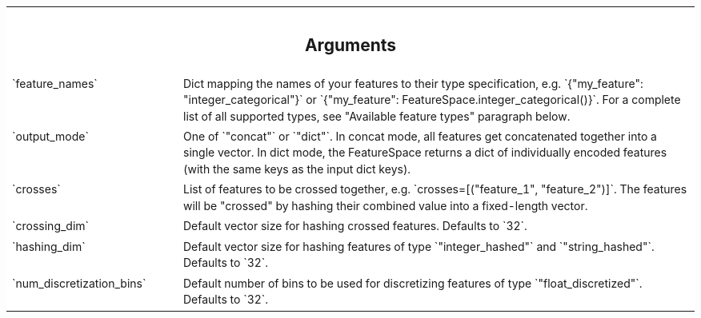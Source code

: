 




 <table class="responsive fixed orange">
<colgroup><col width="214px"><col></colgroup>
<tr><th colspan="2"><h2 class="add-link">Arguments</h2></th></tr>

<tr>
<td>
`feature_names`<a id="feature_names"></a>
</td>
<td>
Dict mapping the names of your features to their
type specification, e.g. `{"my_feature": "integer_categorical"}`
or `{"my_feature": FeatureSpace.integer_categorical()}`.
For a complete list of all supported types, see
"Available feature types" paragraph below.
</td>
</tr><tr>
<td>
`output_mode`<a id="output_mode"></a>
</td>
<td>
One of `"concat"` or `"dict"`. In concat mode, all
features get concatenated together into a single vector.
In dict mode, the FeatureSpace returns a dict of individually
encoded features (with the same keys as the input dict keys).
</td>
</tr><tr>
<td>
`crosses`<a id="crosses"></a>
</td>
<td>
List of features to be crossed together, e.g.
`crosses=[("feature_1", "feature_2")]`. The features will be
"crossed" by hashing their combined value into
a fixed-length vector.
</td>
</tr><tr>
<td>
`crossing_dim`<a id="crossing_dim"></a>
</td>
<td>
Default vector size for hashing crossed features.
Defaults to `32`.
</td>
</tr><tr>
<td>
`hashing_dim`<a id="hashing_dim"></a>
</td>
<td>
Default vector size for hashing features of type
`"integer_hashed"` and `"string_hashed"`. Defaults to `32`.
</td>
</tr><tr>
<td>
`num_discretization_bins`<a id="num_discretization_bins"></a>
</td>
<td>
Default number of bins to be used for
discretizing features of type `"float_discretized"`.
Defaults to `32`.
</td>
</tr>